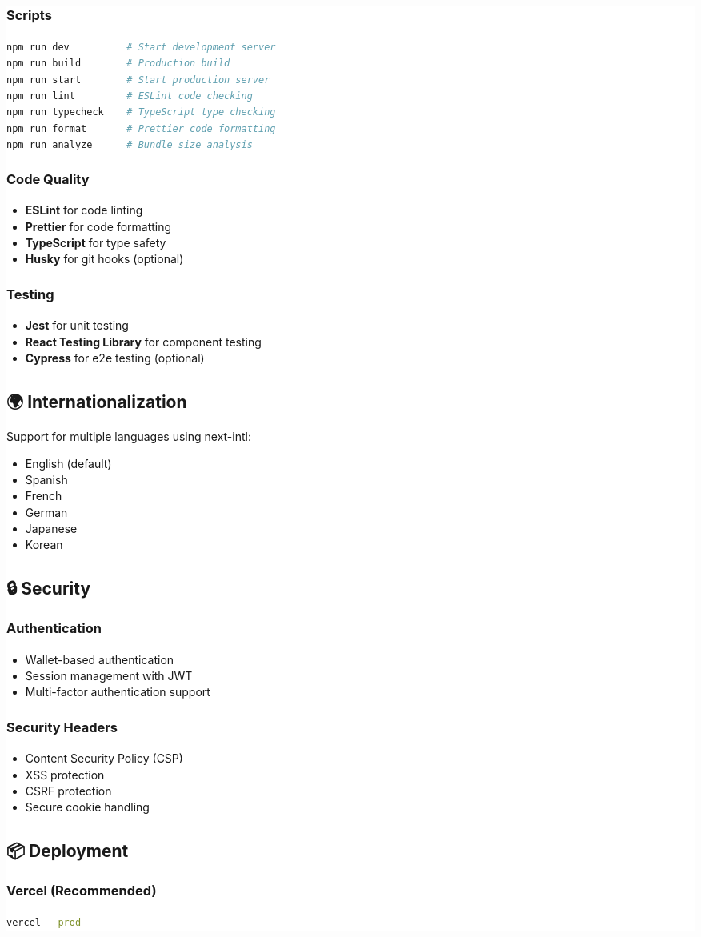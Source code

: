 ### Scripts
```bash
npm run dev          # Start development server
npm run build        # Production build
npm run start        # Start production server
npm run lint         # ESLint code checking
npm run typecheck    # TypeScript type checking
npm run format       # Prettier code formatting
npm run analyze      # Bundle size analysis
```

### Code Quality
- **ESLint** for code linting
- **Prettier** for code formatting
- **TypeScript** for type safety
- **Husky** for git hooks (optional)

### Testing
- **Jest** for unit testing
- **React Testing Library** for component testing
- **Cypress** for e2e testing (optional)

## 🌍 Internationalization

Support for multiple languages using next-intl:
- English (default)
- Spanish
- French
- German
- Japanese
- Korean

## 🔒 Security

### Authentication
- Wallet-based authentication
- Session management with JWT
- Multi-factor authentication support

### Security Headers
- Content Security Policy (CSP)
- XSS protection
- CSRF protection
- Secure cookie handling

## 📦 Deployment

### Vercel (Recommended)
```bash
vercel --prod
```

